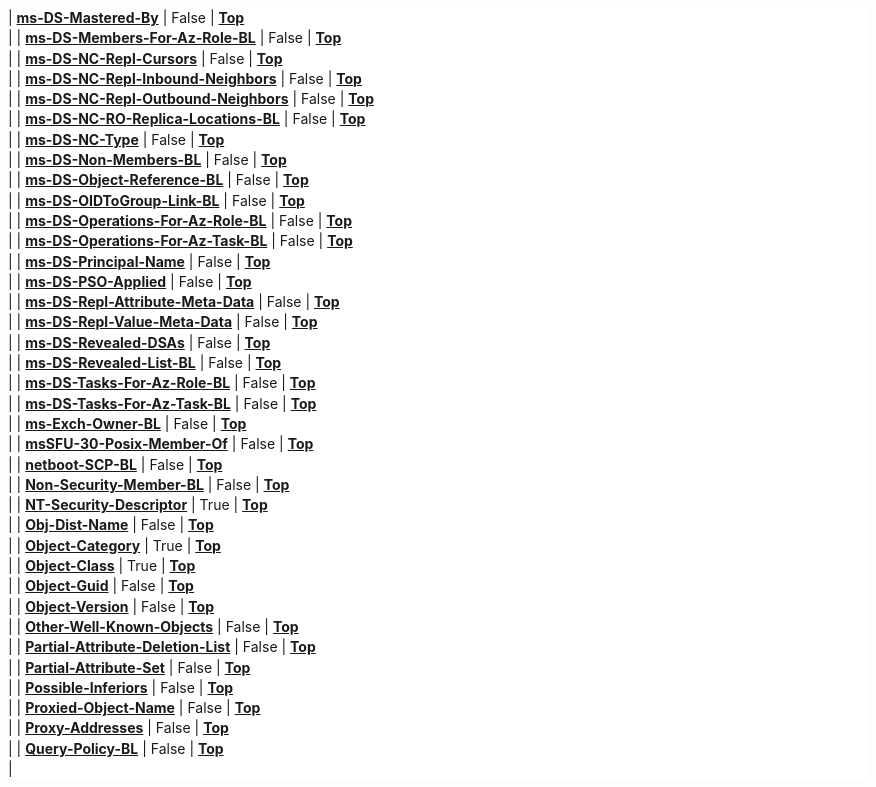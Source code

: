 | [**ms-DS-Mastered-By**](a-msds-masteredby.md)                                   | False     | [**Top**](c-top.md)<br/>            |
| [**ms-DS-Members-For-Az-Role-BL**](a-msds-membersforazrolebl.md)                | False     | [**Top**](c-top.md)<br/>            |
| [**ms-DS-NC-Repl-Cursors**](a-msds-ncreplcursors.md)                            | False     | [**Top**](c-top.md)<br/>            |
| [**ms-DS-NC-Repl-Inbound-Neighbors**](a-msds-ncreplinboundneighbors.md)         | False     | [**Top**](c-top.md)<br/>            |
| [**ms-DS-NC-Repl-Outbound-Neighbors**](a-msds-ncreploutboundneighbors.md)       | False     | [**Top**](c-top.md)<br/>            |
| [**ms-DS-NC-RO-Replica-Locations-BL**](a-msds-nc-ro-replica-locations-bl.md)    | False     | [**Top**](c-top.md)<br/>            |
| [**ms-DS-NC-Type**](a-msds-nctype.md)                                           | False     | [**Top**](c-top.md)<br/>            |
| [**ms-DS-Non-Members-BL**](a-msds-nonmembersbl.md)                              | False     | [**Top**](c-top.md)<br/>            |
| [**ms-DS-Object-Reference-BL**](a-msds-objectreferencebl.md)                    | False     | [**Top**](c-top.md)<br/>            |
| [**ms-DS-OIDToGroup-Link-BL**](a-msds-oidtogrouplinkbl.md)                      | False     | [**Top**](c-top.md)<br/>            |
| [**ms-DS-Operations-For-Az-Role-BL**](a-msds-operationsforazrolebl.md)          | False     | [**Top**](c-top.md)<br/>            |
| [**ms-DS-Operations-For-Az-Task-BL**](a-msds-operationsforaztaskbl.md)          | False     | [**Top**](c-top.md)<br/>            |
| [**ms-DS-Principal-Name**](a-msds-principalname.md)                             | False     | [**Top**](c-top.md)<br/>            |
| [**ms-DS-PSO-Applied**](a-msds-psoapplied.md)                                   | False     | [**Top**](c-top.md)<br/>            |
| [**ms-DS-Repl-Attribute-Meta-Data**](a-msds-replattributemetadata.md)           | False     | [**Top**](c-top.md)<br/>            |
| [**ms-DS-Repl-Value-Meta-Data**](a-msds-replvaluemetadata.md)                   | False     | [**Top**](c-top.md)<br/>            |
| [**ms-DS-Revealed-DSAs**](a-msds-revealeddsas.md)                               | False     | [**Top**](c-top.md)<br/>            |
| [**ms-DS-Revealed-List-BL**](a-msds-revealedlistbl.md)                          | False     | [**Top**](c-top.md)<br/>            |
| [**ms-DS-Tasks-For-Az-Role-BL**](a-msds-tasksforazrolebl.md)                    | False     | [**Top**](c-top.md)<br/>            |
| [**ms-DS-Tasks-For-Az-Task-BL**](a-msds-tasksforaztaskbl.md)                    | False     | [**Top**](c-top.md)<br/>            |
| [**ms-Exch-Owner-BL**](a-ownerbl.md)                                            | False     | [**Top**](c-top.md)<br/>            |
| [**msSFU-30-Posix-Member-Of**](a-mssfu30posixmemberof.md)                       | False     | [**Top**](c-top.md)<br/>            |
| [**netboot-SCP-BL**](a-netbootscpbl.md)                                         | False     | [**Top**](c-top.md)<br/>            |
| [**Non-Security-Member-BL**](a-nonsecuritymemberbl.md)                          | False     | [**Top**](c-top.md)<br/>            |
| [**NT-Security-Descriptor**](a-ntsecuritydescriptor.md)                         | True      | [**Top**](c-top.md)<br/>            |
| [**Obj-Dist-Name**](a-distinguishedname.md)                                     | False     | [**Top**](c-top.md)<br/>            |
| [**Object-Category**](a-objectcategory.md)                                      | True      | [**Top**](c-top.md)<br/>            |
| [**Object-Class**](a-objectclass.md)                                            | True      | [**Top**](c-top.md)<br/>            |
| [**Object-Guid**](a-objectguid.md)                                              | False     | [**Top**](c-top.md)<br/>            |
| [**Object-Version**](a-objectversion.md)                                        | False     | [**Top**](c-top.md)<br/>            |
| [**Other-Well-Known-Objects**](a-otherwellknownobjects.md)                      | False     | [**Top**](c-top.md)<br/>            |
| [**Partial-Attribute-Deletion-List**](a-partialattributedeletionlist.md)        | False     | [**Top**](c-top.md)<br/>            |
| [**Partial-Attribute-Set**](a-partialattributeset.md)                           | False     | [**Top**](c-top.md)<br/>            |
| [**Possible-Inferiors**](a-possibleinferiors.md)                                | False     | [**Top**](c-top.md)<br/>            |
| [**Proxied-Object-Name**](a-proxiedobjectname.md)                               | False     | [**Top**](c-top.md)<br/>            |
| [**Proxy-Addresses**](a-proxyaddresses.md)                                      | False     | [**Top**](c-top.md)<br/>            |
| [**Query-Policy-BL**](a-querypolicybl.md)                                       | False     | [**Top**](c-top.md)<br/>            |